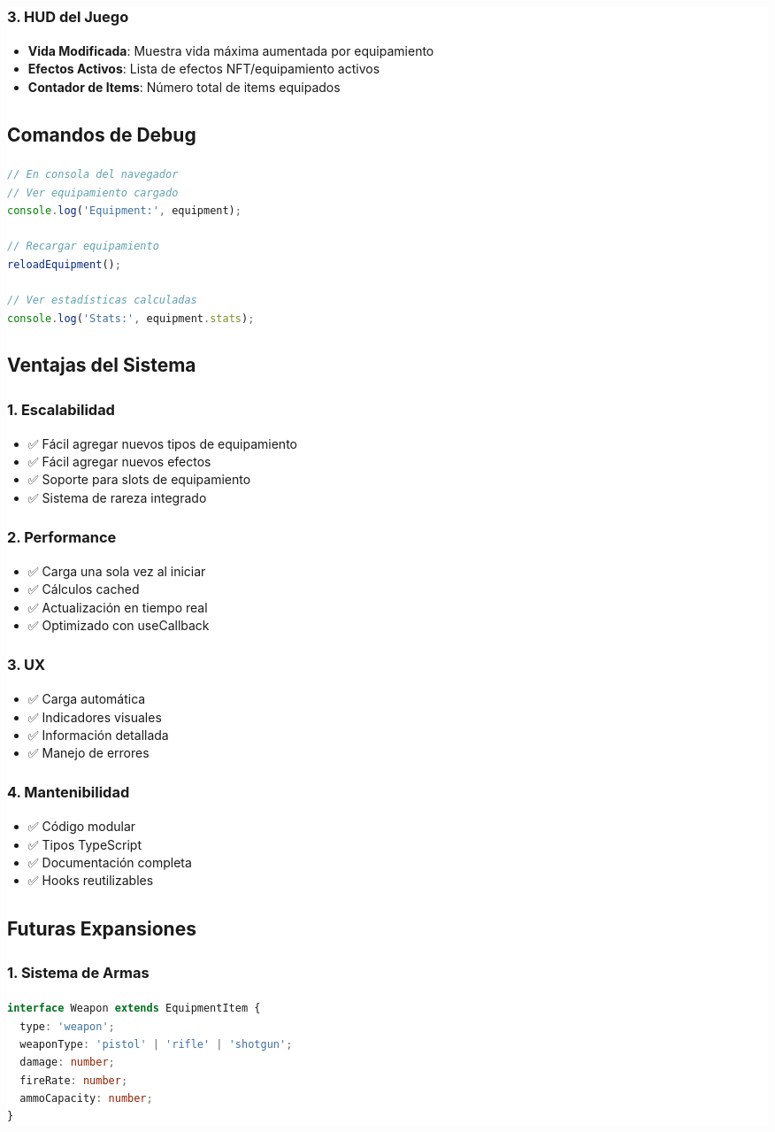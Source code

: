 ### 3. HUD del Juego
- **Vida Modificada**: Muestra vida máxima aumentada por equipamiento
- **Efectos Activos**: Lista de efectos NFT/equipamiento activos
- **Contador de Items**: Número total de items equipados

## Comandos de Debug

```javascript
// En consola del navegador
// Ver equipamiento cargado
console.log('Equipment:', equipment);

// Recargar equipamiento
reloadEquipment();

// Ver estadísticas calculadas
console.log('Stats:', equipment.stats);
```

## Ventajas del Sistema

### 1. Escalabilidad
- ✅ Fácil agregar nuevos tipos de equipamiento
- ✅ Fácil agregar nuevos efectos
- ✅ Soporte para slots de equipamiento
- ✅ Sistema de rareza integrado

### 2. Performance
- ✅ Carga una sola vez al iniciar
- ✅ Cálculos cached
- ✅ Actualización en tiempo real
- ✅ Optimizado con useCallback

### 3. UX
- ✅ Carga automática
- ✅ Indicadores visuales
- ✅ Información detallada
- ✅ Manejo de errores

### 4. Mantenibilidad
- ✅ Código modular
- ✅ Tipos TypeScript
- ✅ Documentación completa
- ✅ Hooks reutilizables

## Futuras Expansiones

### 1. Sistema de Armas
```typescript
interface Weapon extends EquipmentItem {
  type: 'weapon';
  weaponType: 'pistol' | 'rifle' | 'shotgun';
  damage: number;
  fireRate: number;
  ammoCapacity: number;
}
```
